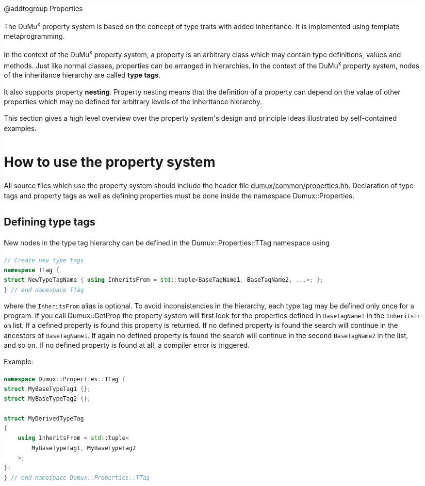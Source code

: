 @addtogroup Properties

The DuMu<sup>x</sup> property system is based on the concept of type traits
with added inheritance. It is implemented using template metaprogramming.

In the context of the DuMu<sup>x</sup> property system, a property is an arbitrary
class which may contain type definitions, values and methods.
Just like normal classes, properties can be arranged in hierarchies. In
the context of the DuMu<sup>x</sup> property system, nodes of the inheritance
hierarchy are called **type tags**.

It also supports property **nesting**. Property nesting means that the definition of
a property can depend on the value of other properties which may be
defined for arbitrary levels of the inheritance hierarchy.

This section gives a high level overview over the property system's design and principle ideas
illustrated by self-contained examples.

# How to use the property system

All source files which use the property system should include
the header file [dumux/common/properties.hh](https://git.iws.uni-stuttgart.de/dumux-repositories/dumux/-/blob/master/dumux/common/properties.hh).
Declaration of type tags and property tags as well as defining properties must be done inside the
namespace Dumux::Properties.

## Defining type tags

New nodes in the type tag hierarchy can be defined in the Dumux::Properties::TTag namespace using

```cpp
// Create new type tags
namespace TTag {
struct NewTypeTagName { using InheritsFrom = std::tuple<BaseTagName1, BaseTagName2, ...>; };
} // end namespace TTag
```

where the `InheritsFrom` alias is optional.
To avoid inconsistencies in the hierarchy, each type tag may be defined only
once for a program. If you call Dumux::GetProp the property system will first look for the properties defined in
`BaseTagName1` in the `InheritsFrom` list.
If a defined property is found this property is returned.
If no defined property is found the search will continue in the ancestors of `BaseTagName1`.
If again no defined property is found the search will continue in the second `BaseTagName2` in the list, and so on.
If no defined property is found at all, a compiler error is triggered.

Example:
```cpp
namespace Dumux::Properties::TTag {
struct MyBaseTypeTag1 {};
struct MyBaseTypeTag2 {};

struct MyDerivedTypeTag
{
    using InheritsFrom = std::tuple<
        MyBaseTypeTag1, MyBaseTypeTag2
    >;
};
} // end namespace Dumux::Properties::TTag
```
